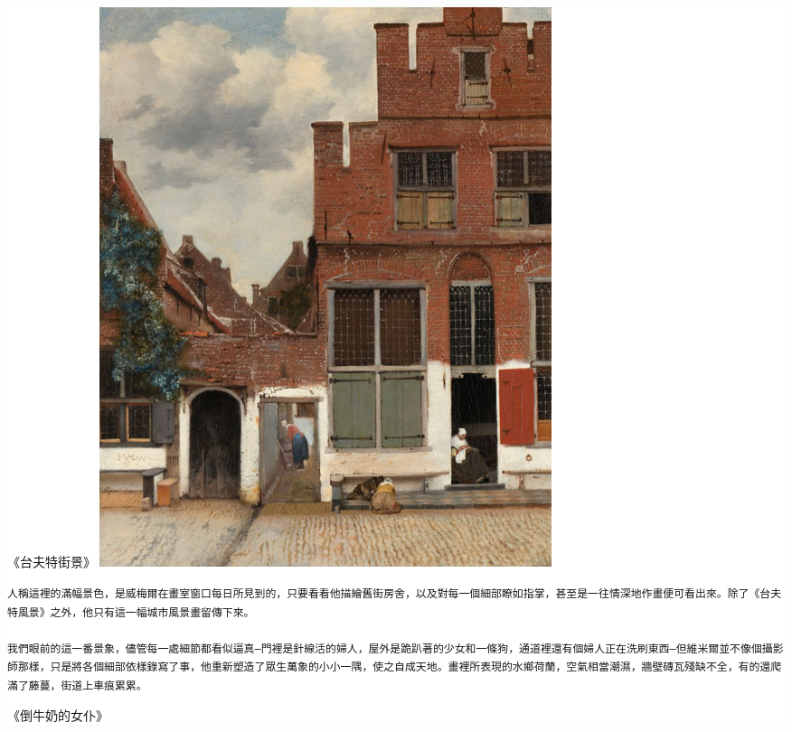《台夫特街景》
![](/images/painting/台夫特街景.jpg)
```
人稱這裡的滿幅景色，是威梅爾在畫室窗口每日所見到的，只要看看他描繪舊街房舍，以及對每一個細部瞭如指掌，甚至是一往情深地作畫便可看出來。除了《台夫特風景》之外，他只有這一幅城市風景畫留傳下來。

我們眼前的這一番景象，儘管每一處細節都看似逼真—門裡是針線活的婦人，屋外是跪趴著的少女和一條狗，通道裡還有個婦人正在洗刷東西—但維米爾並不像個攝影師那樣，只是將各個細部依樣錄寫了事，他重新塑造了眾生萬象的小小一隅，使之自成天地。畫裡所表現的水鄉荷蘭，空氣相當潮濕，牆壁磚瓦殘缺不全，有的還爬滿了藤蔓，街道上車痕累累。
```

《倒牛奶的女仆》